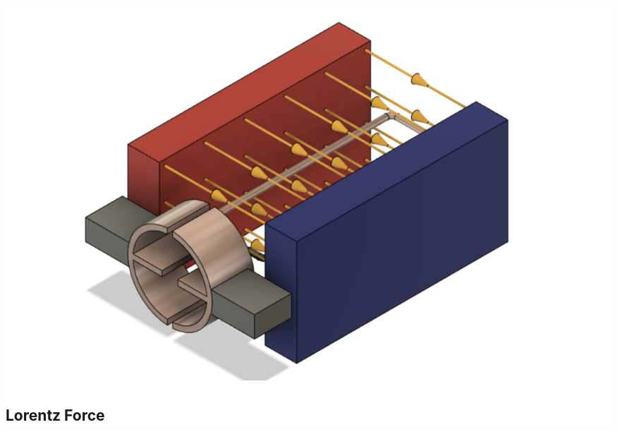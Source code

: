 <img src="lecture_dc_motors.assets/lorentz.png" alt="Lorentz Force" style="width:800px" />

## Lorentz Force
